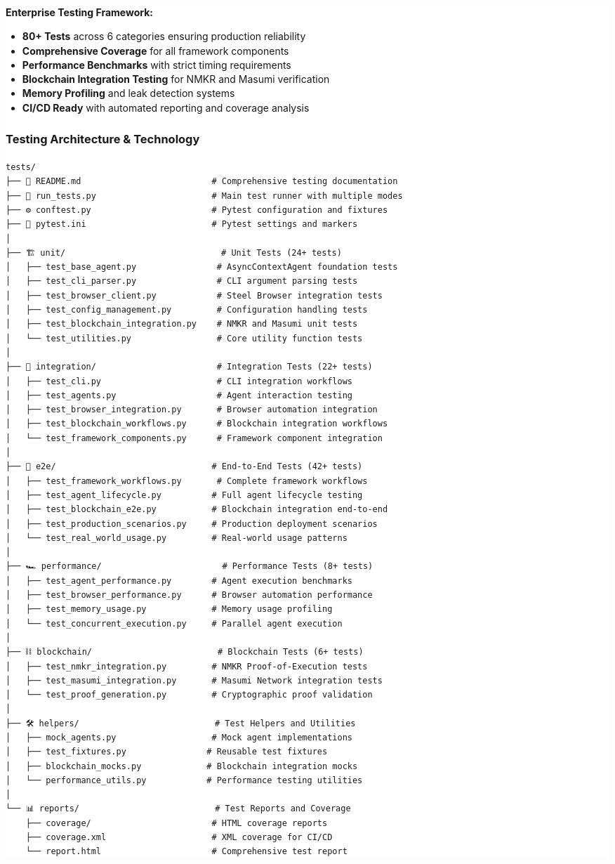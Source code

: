 **Enterprise Testing Framework:**
- **80+ Tests** across 6 categories ensuring production reliability
- **Comprehensive Coverage** for all framework components
- **Performance Benchmarks** with strict timing requirements
- **Blockchain Integration Testing** for NMKR and Masumi verification
- **Memory Profiling** and leak detection systems
- **CI/CD Ready** with automated reporting and coverage analysis

### **Testing Architecture & Technology**

```
tests/
├── 📄 README.md                          # Comprehensive testing documentation
├── 🔧 run_tests.py                       # Main test runner with multiple modes
├── ⚙️ conftest.py                        # Pytest configuration and fixtures
├── 📝 pytest.ini                         # Pytest settings and markers
│
├── 🏗️ unit/                               # Unit Tests (24+ tests)
│   ├── test_base_agent.py                # AsyncContextAgent foundation tests
│   ├── test_cli_parser.py                # CLI argument parsing tests
│   ├── test_browser_client.py            # Steel Browser integration tests
│   ├── test_config_management.py         # Configuration handling tests
│   ├── test_blockchain_integration.py    # NMKR and Masumi unit tests
│   └── test_utilities.py                 # Core utility function tests
│
├── 🔗 integration/                        # Integration Tests (22+ tests)
│   ├── test_cli.py                       # CLI integration workflows
│   ├── test_agents.py                    # Agent interaction testing
│   ├── test_browser_integration.py       # Browser automation integration
│   ├── test_blockchain_workflows.py      # Blockchain integration workflows
│   └── test_framework_components.py      # Framework component integration
│
├── 🚀 e2e/                               # End-to-End Tests (42+ tests)
│   ├── test_framework_workflows.py       # Complete framework workflows
│   ├── test_agent_lifecycle.py          # Full agent lifecycle testing
│   ├── test_blockchain_e2e.py           # Blockchain integration end-to-end
│   ├── test_production_scenarios.py     # Production deployment scenarios
│   └── test_real_world_usage.py         # Real-world usage patterns
│
├── 🏎️ performance/                        # Performance Tests (8+ tests)
│   ├── test_agent_performance.py        # Agent execution benchmarks
│   ├── test_browser_performance.py      # Browser automation performance
│   ├── test_memory_usage.py             # Memory usage profiling
│   └── test_concurrent_execution.py     # Parallel agent execution
│
├── ⛓️ blockchain/                         # Blockchain Tests (6+ tests)
│   ├── test_nmkr_integration.py         # NMKR Proof-of-Execution tests
│   ├── test_masumi_integration.py       # Masumi Network integration tests
│   └── test_proof_generation.py         # Cryptographic proof validation
│
├── 🛠️ helpers/                           # Test Helpers and Utilities
│   ├── mock_agents.py                   # Mock agent implementations
│   ├── test_fixtures.py                # Reusable test fixtures
│   ├── blockchain_mocks.py             # Blockchain integration mocks
│   └── performance_utils.py            # Performance testing utilities
│
└── 📊 reports/                           # Test Reports and Coverage
    ├── coverage/                        # HTML coverage reports
    ├── coverage.xml                     # XML coverage for CI/CD
    └── report.html                      # Comprehensive test report
```
